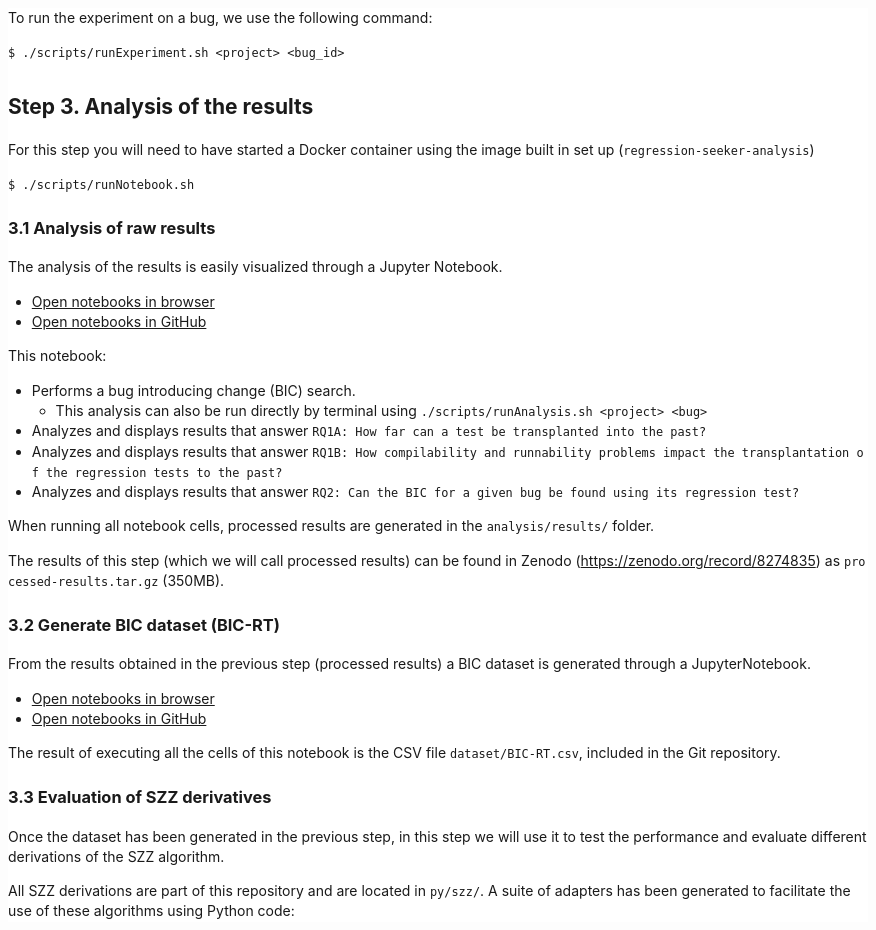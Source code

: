 To run the experiment on a bug, we use the following command:
```
$ ./scripts/runExperiment.sh <project> <bug_id>
```

## Step 3. Analysis of the results

For this step you will need to have started a Docker container using the image built in set up (`regression-seeker-analysis`)

```
$ ./scripts/runNotebook.sh
```

### 3.1 Analysis of raw results

The analysis of the results is easily visualized through a Jupyter Notebook.

- [Open notebooks in browser](http://localhost:9000/notebooks/analysis/Analysis.ipynb)
- [Open notebooks in GitHub](analysis/Analysis.ipynb)

This notebook:

- Performs a bug introducing change (BIC) search.
    - This analysis can also be run directly by terminal using `./scripts/runAnalysis.sh <project> <bug>`
- Analyzes and displays results that answer `RQ1A: How far can a test be transplanted into the past?`
- Analyzes and displays results that answer `RQ1B: How compilability and runnability problems impact the transplantation of the regression tests to the past?`
- Analyzes and displays results that answer `RQ2: Can the BIC for a given bug be found using its regression test?`

When running all notebook cells, processed results are generated in the `analysis/results/` folder.

The results of this step (which we will call processed results) can be found in Zenodo (https://zenodo.org/record/8274835) as `processed-results.tar.gz` (350MB).

### 3.2 Generate BIC dataset (BIC-RT)

From the results obtained in the previous step (processed results) a BIC dataset is generated through a JupyterNotebook.

- [Open notebooks in browser](http://localhost:9000/notebooks/analysis/GenerateDatasetOfBugs.ipynb)
- [Open notebooks in GitHub](analysis/GenerateDatasetOfBugs.ipynb)

The result of executing all the cells of this notebook is the CSV file `dataset/BIC-RT.csv`, included in the Git repository.

### 3.3 Evaluation of SZZ derivatives

Once the dataset has been generated in the previous step, in this step we will use it to test the performance and evaluate different derivations of the SZZ algorithm. 

All SZZ derivations are part of this repository and are located in `py/szz/`. A suite of adapters has been generated to facilitate the use of these algorithms using Python code:
